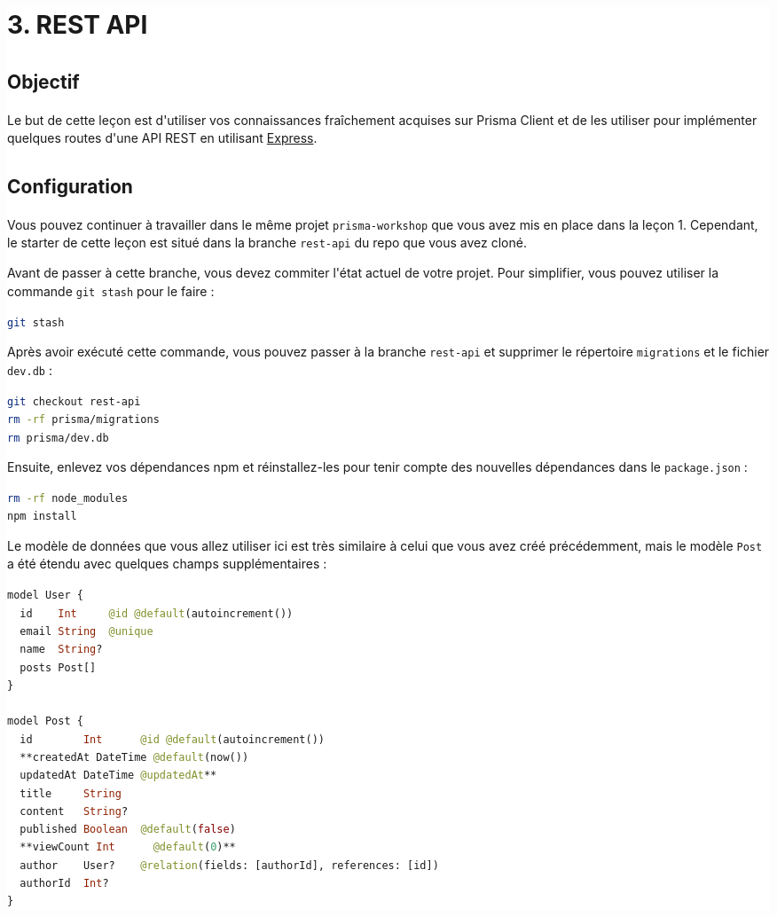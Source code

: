# 3. REST API

## Objectif

Le but de cette leçon est d'utiliser vos connaissances fraîchement acquises sur Prisma Client et de les utiliser pour implémenter quelques routes d'une API REST en utilisant [Express](https://expressjs.com/).

## Configuration

Vous pouvez continuer à travailler dans le même projet `prisma-workshop` que vous avez mis en place dans la leçon 1. Cependant, le starter de cette leçon est situé dans la branche `rest-api` du repo que vous avez cloné.

Avant de passer à cette branche, vous devez commiter l'état actuel de votre projet. Pour simplifier, vous pouvez utiliser la commande `git stash` pour le faire :

```bash
git stash
```

Après avoir exécuté cette commande, vous pouvez passer à la branche `rest-api` et supprimer le répertoire `migrations` et le fichier `dev.db` :

```bash
git checkout rest-api
rm -rf prisma/migrations
rm prisma/dev.db
```

Ensuite, enlevez vos dépendances npm et réinstallez-les pour tenir compte des nouvelles dépendances dans le `package.json` :

```bash
rm -rf node_modules
npm install
```

Le modèle de données que vous allez utiliser ici est très similaire à celui que vous avez créé précédemment, mais le modèle `Post` a été étendu avec quelques champs supplémentaires :

```graphql
model User {
  id    Int     @id @default(autoincrement())
  email String  @unique
  name  String?
  posts Post[]
}

model Post {
  id        Int      @id @default(autoincrement())
  **createdAt DateTime @default(now())
  updatedAt DateTime @updatedAt**
  title     String
  content   String?
  published Boolean  @default(false)
  **viewCount Int      @default(0)**
  author    User?    @relation(fields: [authorId], references: [id])
  authorId  Int?
}
```
